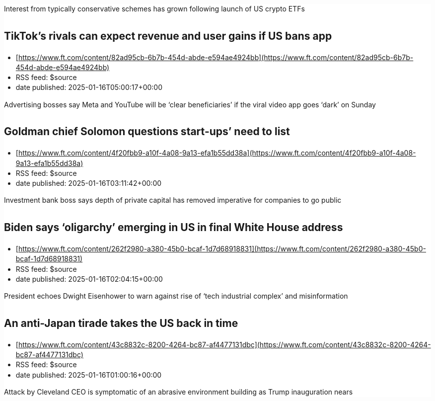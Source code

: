 Interest from typically conservative schemes has grown following launch of US crypto ETFs

## TikTok’s rivals can expect revenue and user gains if US bans app
 - [https://www.ft.com/content/82ad95cb-6b7b-454d-abde-e594ae4924bb](https://www.ft.com/content/82ad95cb-6b7b-454d-abde-e594ae4924bb)
 - RSS feed: $source
 - date published: 2025-01-16T05:00:17+00:00

Advertising bosses say Meta and YouTube will be ‘clear beneficiaries’ if the viral video app goes ‘dark’ on Sunday

## Goldman chief Solomon questions start-ups’ need to list
 - [https://www.ft.com/content/4f20fbb9-a10f-4a08-9a13-efa1b55dd38a](https://www.ft.com/content/4f20fbb9-a10f-4a08-9a13-efa1b55dd38a)
 - RSS feed: $source
 - date published: 2025-01-16T03:11:42+00:00

Investment bank boss says depth of private capital has removed imperative for companies to go public

## Biden says ‘oligarchy’ emerging in US in final White House address
 - [https://www.ft.com/content/262f2980-a380-45b0-bcaf-1d7d68918831](https://www.ft.com/content/262f2980-a380-45b0-bcaf-1d7d68918831)
 - RSS feed: $source
 - date published: 2025-01-16T02:04:15+00:00

President echoes Dwight Eisenhower to warn against rise of ‘tech industrial complex’ and misinformation

## An anti-Japan tirade takes the US back in time
 - [https://www.ft.com/content/43c8832c-8200-4264-bc87-af4477131dbc](https://www.ft.com/content/43c8832c-8200-4264-bc87-af4477131dbc)
 - RSS feed: $source
 - date published: 2025-01-16T01:00:16+00:00

Attack by Cleveland CEO is symptomatic of an abrasive environment building as Trump inauguration nears

